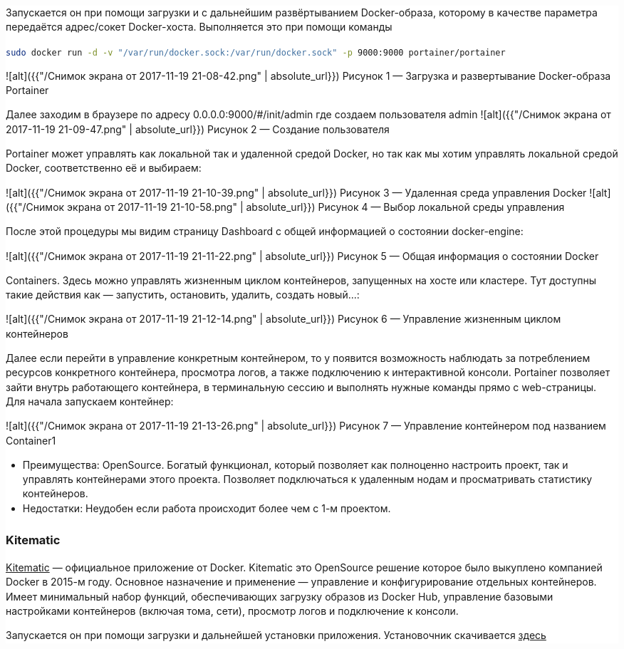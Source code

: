 Запускается он при помощи загрузки и с дальнейшим развёртыванием Docker-образа, которому в качестве параметра передаётся адрес/сокет Docker-хоста. Выполняется это при помощи команды

```bash
sudo docker run -d -v "/var/run/docker.sock:/var/run/docker.sock" -p 9000:9000 portainer/portainer
```
![alt]({{"/Снимок экрана от 2017-11-19 21-08-42.png" | absolute_url}})
Рисунок 1 — Загрузка и развертывание Docker-образа Portainer

Далее заходим в браузере по адресу 0.0.0.0:9000/#/init/admin где создаем пользователя admin 
![alt]({{"/Снимок экрана от 2017-11-19 21-09-47.png" | absolute_url}})
Рисунок 2 — Создание пользователя

Portainer может управлять как локальной так и удаленной средой Docker, но так как мы хотим управлять локальной средой Docker, соответственно её и выбираем:

![alt]({{"/Снимок экрана от 2017-11-19 21-10-39.png" | absolute_url}})
Рисунок 3 — Удаленная среда управления Docker
![alt]({{"/Снимок экрана от 2017-11-19 21-10-58.png" | absolute_url}})
Рисунок 4 — Выбор локальной среды управления

После этой процедуры мы видим страницу Dashboard с общей информацией о состоянии docker-engine:

![alt]({{"/Снимок экрана от 2017-11-19 21-11-22.png" | absolute_url}})
Рисунок 5 — Общая информация о состоянии Docker

Containers. Здесь можно управлять жизненным циклом контейнеров, запущенных на хосте или кластере. Тут доступны такие действия как — запустить, остановить, удалить, создать новый...:

![alt]({{"/Снимок экрана от 2017-11-19 21-12-14.png" | absolute_url}})
Рисунок 6 — Управление жизненным циклом контейнеров

Далее если перейти в управление конкретным контейнером, то у появится возможность наблюдать за потреблением ресурсов конкретного контейнера, просмотра логов, а также подключению к интерактивной консоли. Portainer позволяет зайти внутрь работающего контейнера, в терминальную сессию и выполнять нужные команды прямо с web-страницы. Для начала запускаем контейнер: 

![alt]({{"/Снимок экрана от 2017-11-19 21-13-26.png" | absolute_url}}) Рисунок 7 — Управление контейнером под названием Container1

- Преимущества: OpenSource. Богатый функционал, который позволяет как полноценно настроить проект, так и управлять контейнерами этого проекта. Позволяет подключаться к удаленным нодам и просматривать статистику контейнеров.
- Недостатки: Неудобен если работа происходит более чем с 1-м проектом.

### Kitematic

[Kitematic](https://kitematic.com "Сайт Kitematic") — официальное приложение от Docker. Kitematic это OpenSource решение которое было выкуплено компанией Docker в 2015-м году. Основное назначение и применение — управление и конфигурирование отдельных контейнеров. Имеет минимальный набор функций, обеспечивающих загрузку образов из Docker Hub, управление базовыми настройками контейнеров (включая тома, сети), просмотр логов и подключение к консоли.

Запускается он при помощи загрузки и дальнейшей установки приложения. Установочник скачивается [здесь](https://github.com/docker/kitematic/releases/ "github Kitematic for Windows/MACOS/UBUNTU")
